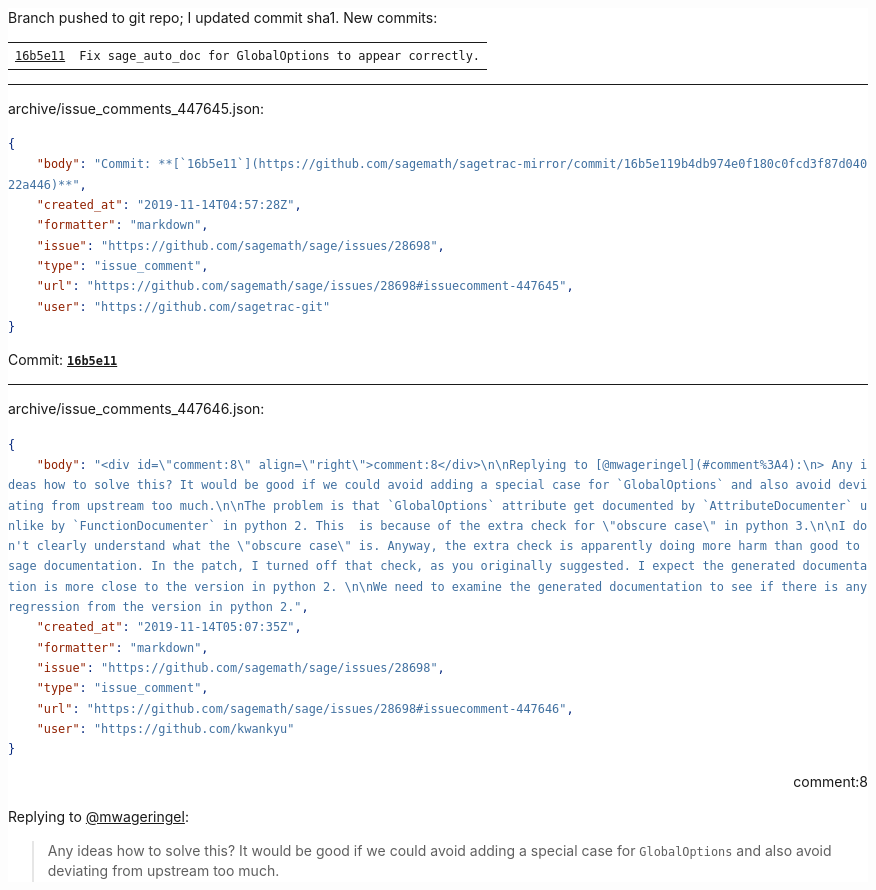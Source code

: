 <div id="comment:7"></div>

Branch pushed to git repo; I updated commit sha1. New commits:
<table><tr><td><a href="https://github.com/sagemath/sagetrac-mirror/commit/16b5e119b4db974e0f180c0fcd3f87d04022a446"><code>16b5e11</code></a></td><td><code>Fix sage_auto_doc for GlobalOptions to appear correctly.</code></td></tr></table>




---

archive/issue_comments_447645.json:
```json
{
    "body": "Commit: **[`16b5e11`](https://github.com/sagemath/sagetrac-mirror/commit/16b5e119b4db974e0f180c0fcd3f87d04022a446)**",
    "created_at": "2019-11-14T04:57:28Z",
    "formatter": "markdown",
    "issue": "https://github.com/sagemath/sage/issues/28698",
    "type": "issue_comment",
    "url": "https://github.com/sagemath/sage/issues/28698#issuecomment-447645",
    "user": "https://github.com/sagetrac-git"
}
```

Commit: **[`16b5e11`](https://github.com/sagemath/sagetrac-mirror/commit/16b5e119b4db974e0f180c0fcd3f87d04022a446)**



---

archive/issue_comments_447646.json:
```json
{
    "body": "<div id=\"comment:8\" align=\"right\">comment:8</div>\n\nReplying to [@mwageringel](#comment%3A4):\n> Any ideas how to solve this? It would be good if we could avoid adding a special case for `GlobalOptions` and also avoid deviating from upstream too much.\n\nThe problem is that `GlobalOptions` attribute get documented by `AttributeDocumenter` unlike by `FunctionDocumenter` in python 2. This  is because of the extra check for \"obscure case\" in python 3.\n\nI don't clearly understand what the \"obscure case\" is. Anyway, the extra check is apparently doing more harm than good to sage documentation. In the patch, I turned off that check, as you originally suggested. I expect the generated documentation is more close to the version in python 2. \n\nWe need to examine the generated documentation to see if there is any regression from the version in python 2.",
    "created_at": "2019-11-14T05:07:35Z",
    "formatter": "markdown",
    "issue": "https://github.com/sagemath/sage/issues/28698",
    "type": "issue_comment",
    "url": "https://github.com/sagemath/sage/issues/28698#issuecomment-447646",
    "user": "https://github.com/kwankyu"
}
```

<div id="comment:8" align="right">comment:8</div>

Replying to [@mwageringel](#comment%3A4):
> Any ideas how to solve this? It would be good if we could avoid adding a special case for `GlobalOptions` and also avoid deviating from upstream too much.
